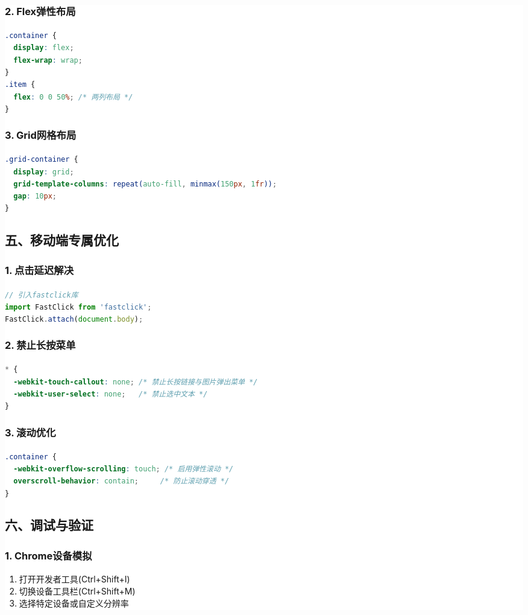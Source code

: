 ### 2. Flex弹性布局
```css
.container {
  display: flex;
  flex-wrap: wrap;
}
.item {
  flex: 0 0 50%; /* 两列布局 */
}
```

### 3. Grid网格布局
```css
.grid-container {
  display: grid;
  grid-template-columns: repeat(auto-fill, minmax(150px, 1fr));
  gap: 10px;
}
```

## 五、移动端专属优化

### 1. 点击延迟解决
```javascript
// 引入fastclick库
import FastClick from 'fastclick';
FastClick.attach(document.body);
```

### 2. 禁止长按菜单
```css
* {
  -webkit-touch-callout: none; /* 禁止长按链接与图片弹出菜单 */
  -webkit-user-select: none;   /* 禁止选中文本 */
}
```

### 3. 滚动优化
```css
.container {
  -webkit-overflow-scrolling: touch; /* 启用弹性滚动 */
  overscroll-behavior: contain;     /* 防止滚动穿透 */
}
```

## 六、调试与验证

### 1. Chrome设备模拟
1. 打开开发者工具(Ctrl+Shift+I)
2. 切换设备工具栏(Ctrl+Shift+M)
3. 选择特定设备或自定义分辨率

